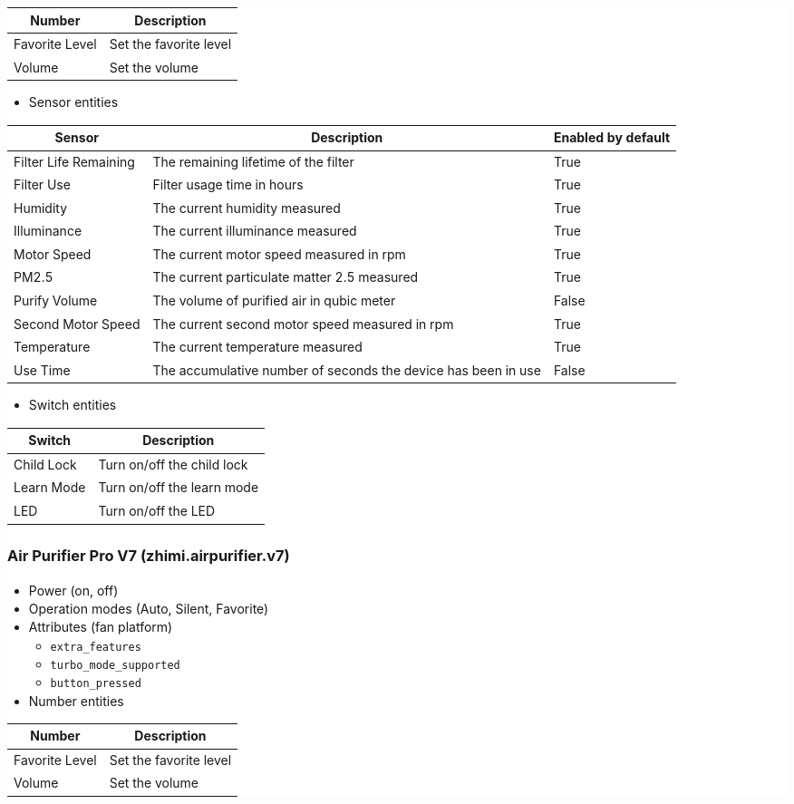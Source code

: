 | Number         | Description            |
| -------------- | ---------------------- |
| Favorite Level | Set the favorite level |
| Volume         | Set the volume         |

- Sensor entities

| Sensor                | Description                                                   | Enabled by default |
| --------------------- | ------------------------------------------------------------- | ------------------ |
| Filter Life Remaining | The remaining lifetime of the filter                          | True               |
| Filter Use            | Filter usage time in hours                                    | True               |
| Humidity              | The current humidity measured                                 | True               |
| Illuminance           | The current illuminance measured                              | True               |
| Motor Speed           | The current motor speed measured in rpm                       | True               |
| PM2.5                 | The current particulate matter 2.5 measured                   | True               |
| Purify Volume         | The volume of purified air in qubic meter                     | False              |
| Second Motor Speed    | The current second motor speed measured in rpm                | True               |
| Temperature           | The current temperature measured                              | True               |
| Use Time              | The accumulative number of seconds the device has been in use | False              |

- Switch entities

| Switch     | Description                |
| ---------- | -------------------------- |
| Child Lock | Turn on/off the child lock |
| Learn Mode | Turn on/off the learn mode |
| LED        | Turn on/off the LED        |

### Air Purifier Pro V7 (zhimi.airpurifier.v7)

- Power (on, off)
- Operation modes (Auto, Silent, Favorite)
- Attributes (fan platform)
  - `extra_features`
  - `turbo_mode_supported`
  - `button_pressed`
- Number entities

| Number         | Description            |
| -------------- | ---------------------- |
| Favorite Level | Set the favorite level |
| Volume         | Set the volume         |
